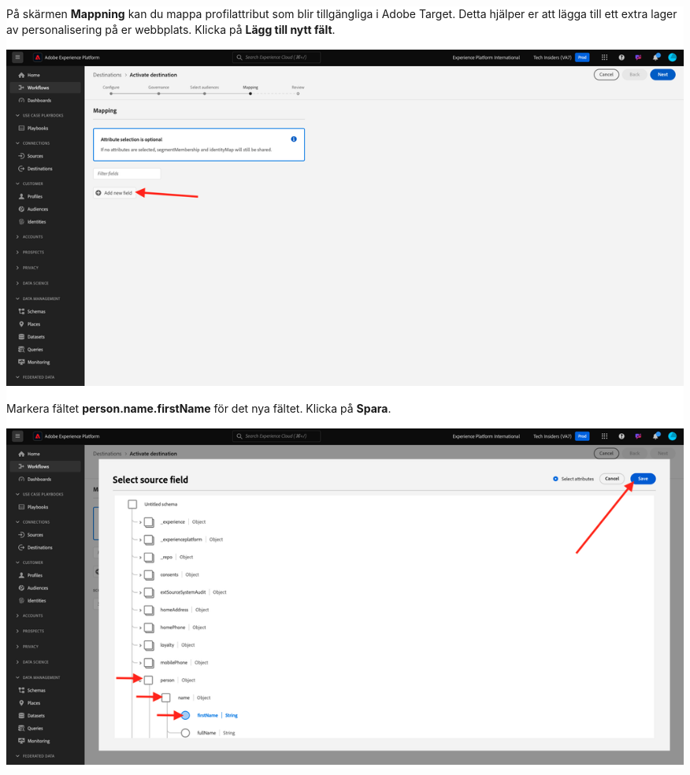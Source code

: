 På skärmen **Mappning** kan du mappa profilattribut som blir tillgängliga i Adobe Target. Detta hjälper er att lägga till ett extra lager av personalisering på er webbplats. Klicka på **Lägg till nytt fält**.

![AT](./images/atdest9.png)

Markera fältet **person.name.firstName** för det nya fältet. Klicka på **Spara**.

![AT](./images/atdest9a.png)
